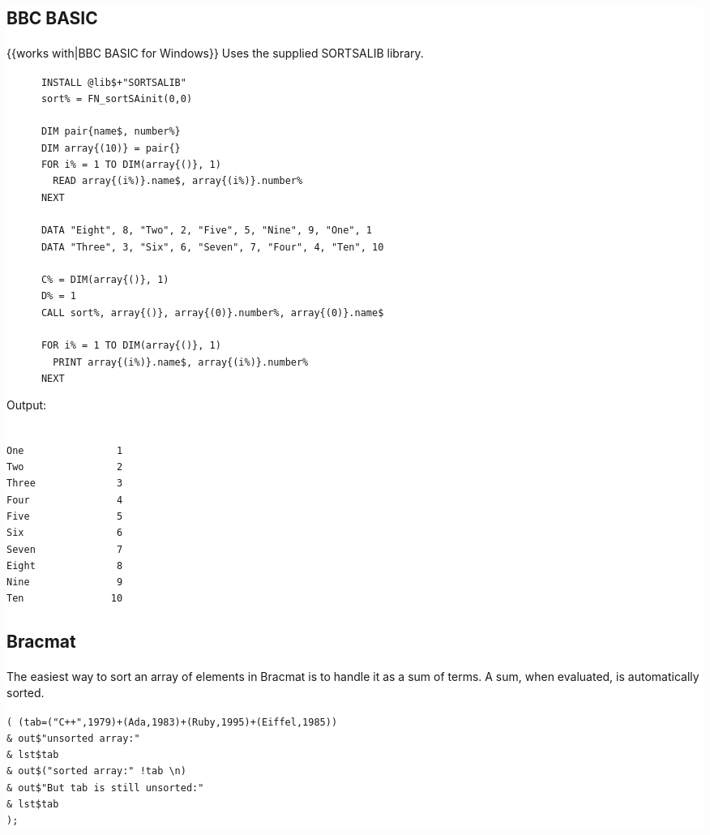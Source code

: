 

## BBC BASIC

{{works with|BBC BASIC for Windows}}
Uses the supplied SORTSALIB library.

```bbcbasic
      INSTALL @lib$+"SORTSALIB"
      sort% = FN_sortSAinit(0,0)

      DIM pair{name$, number%}
      DIM array{(10)} = pair{}
      FOR i% = 1 TO DIM(array{()}, 1)
        READ array{(i%)}.name$, array{(i%)}.number%
      NEXT

      DATA "Eight", 8, "Two", 2, "Five", 5, "Nine", 9, "One", 1
      DATA "Three", 3, "Six", 6, "Seven", 7, "Four", 4, "Ten", 10

      C% = DIM(array{()}, 1)
      D% = 1
      CALL sort%, array{()}, array{(0)}.number%, array{(0)}.name$

      FOR i% = 1 TO DIM(array{()}, 1)
        PRINT array{(i%)}.name$, array{(i%)}.number%
      NEXT
```

Output:

```txt

One                1
Two                2
Three              3
Four               4
Five               5
Six                6
Seven              7
Eight              8
Nine               9
Ten               10

```



## Bracmat

The easiest way to sort an array of elements in Bracmat is to handle it as a sum of terms. A sum, when evaluated, is automatically sorted.

```bracmat
( (tab=("C++",1979)+(Ada,1983)+(Ruby,1995)+(Eiffel,1985))
& out$"unsorted array:"
& lst$tab
& out$("sorted array:" !tab \n)
& out$"But tab is still unsorted:"
& lst$tab
);
```
